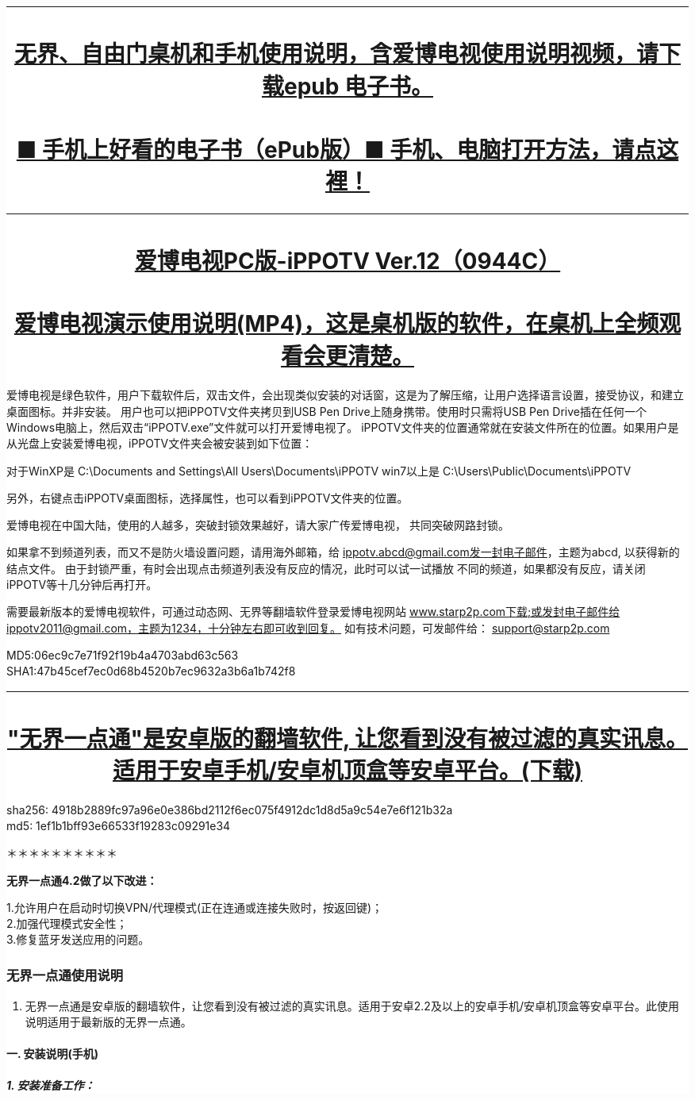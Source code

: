 <hr>

<h1 align="center"><b><a href="https://github.com/no1show/fq/blob/master/epub/fangqian.epub?raw=true">无界、自由门桌机和手机使用说明，含爱博电视使用说明视频，请下载epub 电子书。</a></b></h1>

<h1 align="center"><b><a href="https://github.com/gb3344/show1/blob/master/epub.md">■  手机上好看的电子书（ePub版）■ 手机、电脑打开方法，请点这裡！</a></b></h1>

<hr>

<h1 align="center"><b><a href="https://github.com/no1show/fq/blob/master/fq/Green_iPPOTV.exe?raw=true">爱博电视PC版-iPPOTV Ver.12（0944C）</a></b></h1>

<h1 align="center"><b><a href="https://github.com/no1show/fq/blob/master/fq/iPPOTV.mp4?raw=true">爱博电视演示使用说明(MP4)，这是桌机版的软件，在桌机上全频观看会更清楚。</a></b></h1>

爱博电视是绿色软件，用户下载软件后，双击文件，会出现类似安装的对话窗，这是为了解压缩，让用户选择语言设置，接受协议，和建立桌面图标。并非安装。 用户也可以把iPPOTV文件夹拷贝到USB Pen Drive上随身携带。使用时只需将USB Pen Drive插在任何一个Windows电脑上，然后双击“iPPOTV.exe”文件就可以打开爱博电视了。 iPPOTV文件夹的位置通常就在安装文件所在的位置。如果用户是从光盘上安装爱博电视，iPPOTV文件夹会被安装到如下位置：

对于WinXP是 C:\Documents and Settings\All Users\Documents\iPPOTV
win7以上是 C:\Users\Public\Documents\iPPOTV

另外，右键点击iPPOTV桌面图标，选择属性，也可以看到iPPOTV文件夹的位置。

爱博电视在中国大陆，使用的人越多，突破封锁效果越好，请大家广传爱博电视， 共同突破网路封锁。 

如果拿不到频道列表，而又不是防火墙设置问题，请用海外邮箱，给 ippotv.abcd@gmail.com发一封电子邮件，主题为abcd, 以获得新的结点文件。 由于封锁严重，有时会出现点击频道列表没有反应的情况，此时可以试一试播放 不同的频道，如果都没有反应，请关闭 iPPOTV等十几分钟后再打开。 

需要最新版本的爱博电视软件，可通过动态网、无界等翻墙软件登录爱博电视网站 www.starp2p.com下载;或发封电子邮件给ippotv2011@gmail.com，主题为1234，十分钟左右即可收到回复。 如有技术问题，可发邮件给： support@starp2p.com 

MD5:06ec9c7e71f92f19b4a4703abd63c563<br>
SHA1:47b45cef7ec0d68b4520b7ec9632a3b6a1b742f8

<hr>

<h1 align="center"><b><a href="https://github.com/no1show/fq/blob/master/fq/um.apk?raw=true">"无界一点通"是安卓版的翻墙软件, 让您看到没有被过滤的真实讯息。适用于安卓手机/安卓机顶盒等安卓平台。(下载)</a></b></h1>

sha256: 4918b2889fc97a96e0e386bd2112f6ec075f4912dc1d8d5a9c54e7e6f121b32a<br>
md5: 1ef1b1bff93e66533f19283c09291e34

＊＊＊＊＊＊＊＊＊＊

<b>无界一点通4.2做了以下改进：</b>

1.允许用户在启动时切换VPN/代理模式(正在连通或连接失败时，按返回键)；<br>
2.加强代理模式安全性；<br>
3.修复蓝牙发送应用的问题。

  <h3><b>无界一点通使用说明</b></h3>

  <ol>
    <li>无界一点通是安卓版的翻墙软件，让您看到没有被过滤的真实讯息。适用于安卓2.2及以上的安卓手机/安卓机顶盒等安卓平台。此使用说明适用于最新版的无界一点通。</li>
  </ol>

  <h4><b>一. 安装说明(手机)</b></h4>

  <h5><b>1. 安装准备工作：</b></h5>
